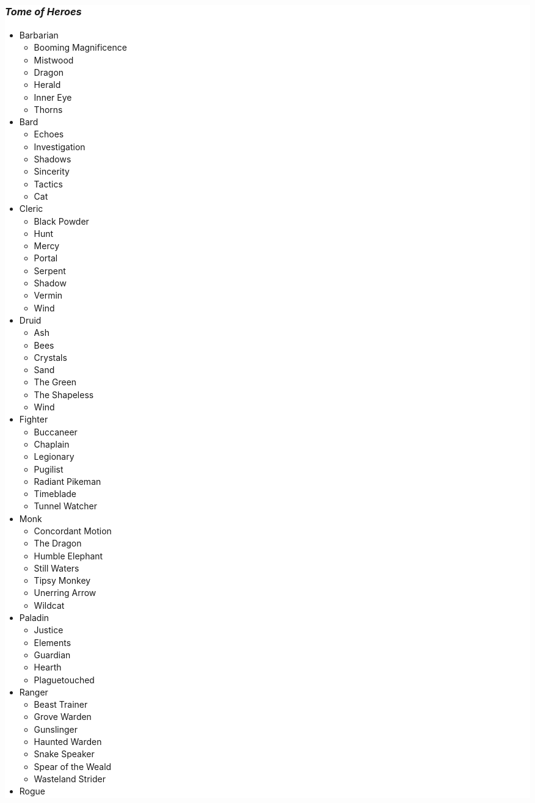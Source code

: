 ### *Tome of Heroes*
- Barbarian
	- Booming Magnificence
	- Mistwood
	- Dragon
	- Herald
	- Inner Eye
	- Thorns
- Bard
	- Echoes
	- Investigation
	- Shadows
	- Sincerity
	- Tactics
	- Cat
- Cleric
	- Black Powder
	- Hunt
	- Mercy
	- Portal
	- Serpent
	- Shadow
	- Vermin
	- Wind
- Druid
	- Ash
	- Bees
	- Crystals
	- Sand
	- The Green
	- The Shapeless
	- Wind
- Fighter
	- Buccaneer
	- Chaplain
	- Legionary
	- Pugilist
	- Radiant Pikeman
	- Timeblade
	- Tunnel Watcher
- Monk
	- Concordant Motion
	- The Dragon
	- Humble Elephant
	- Still Waters
	- Tipsy Monkey
	- Unerring Arrow
	- Wildcat
- Paladin
	- Justice
	- Elements
	- Guardian
	- Hearth
	- Plaguetouched
- Ranger
	- Beast Trainer
	- Grove Warden
	- Gunslinger
	- Haunted Warden
	- Snake Speaker
	- Spear of the Weald
	- Wasteland Strider
- Rogue